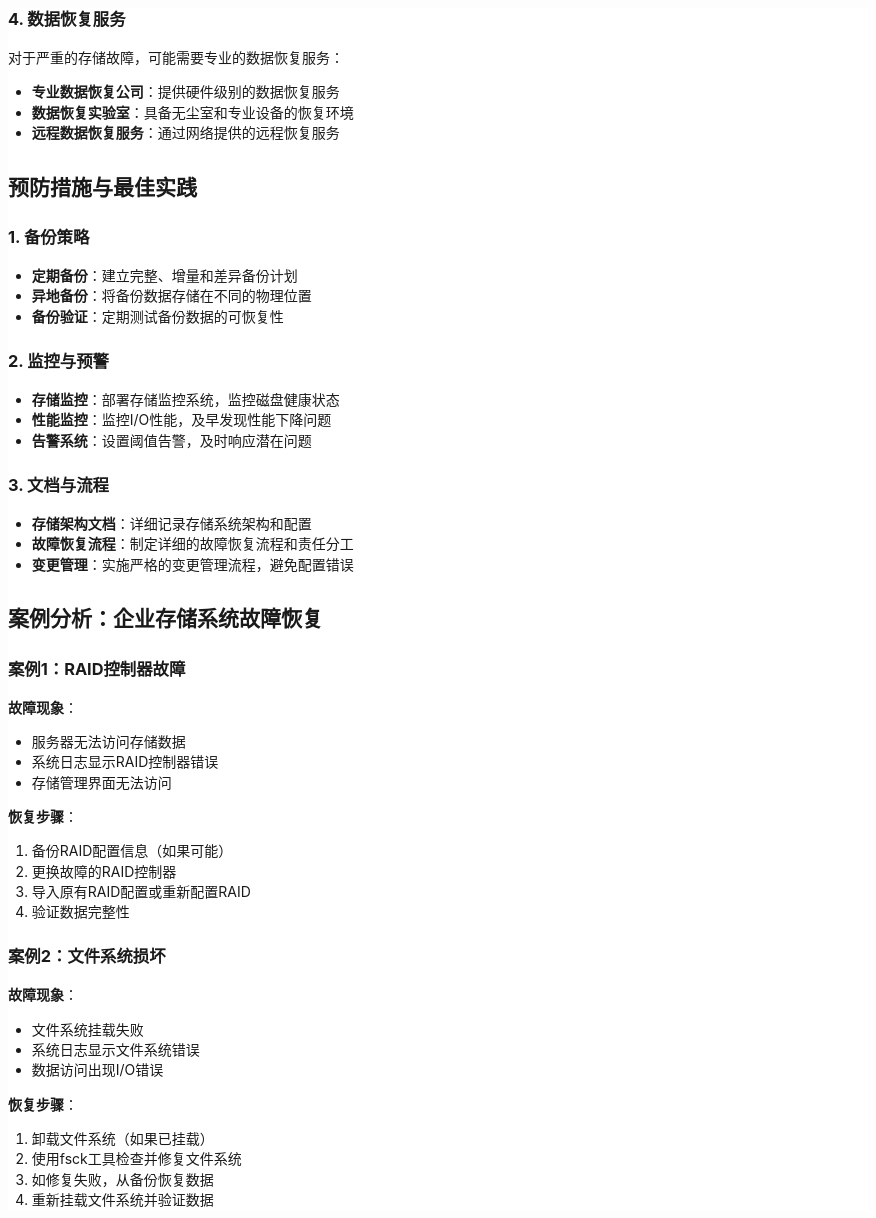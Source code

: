 ### 4. 数据恢复服务

对于严重的存储故障，可能需要专业的数据恢复服务：

- **专业数据恢复公司**：提供硬件级别的数据恢复服务
- **数据恢复实验室**：具备无尘室和专业设备的恢复环境
- **远程数据恢复服务**：通过网络提供的远程恢复服务

## 预防措施与最佳实践

### 1. 备份策略

- **定期备份**：建立完整、增量和差异备份计划
- **异地备份**：将备份数据存储在不同的物理位置
- **备份验证**：定期测试备份数据的可恢复性

### 2. 监控与预警

- **存储监控**：部署存储监控系统，监控磁盘健康状态
- **性能监控**：监控I/O性能，及早发现性能下降问题
- **告警系统**：设置阈值告警，及时响应潜在问题

### 3. 文档与流程

- **存储架构文档**：详细记录存储系统架构和配置
- **故障恢复流程**：制定详细的故障恢复流程和责任分工
- **变更管理**：实施严格的变更管理流程，避免配置错误

## 案例分析：企业存储系统故障恢复

### 案例1：RAID控制器故障

**故障现象**：
- 服务器无法访问存储数据
- 系统日志显示RAID控制器错误
- 存储管理界面无法访问

**恢复步骤**：
1. 备份RAID配置信息（如果可能）
2. 更换故障的RAID控制器
3. 导入原有RAID配置或重新配置RAID
4. 验证数据完整性

### 案例2：文件系统损坏

**故障现象**：
- 文件系统挂载失败
- 系统日志显示文件系统错误
- 数据访问出现I/O错误

**恢复步骤**：
1. 卸载文件系统（如果已挂载）
2. 使用fsck工具检查并修复文件系统
3. 如修复失败，从备份恢复数据
4. 重新挂载文件系统并验证数据
